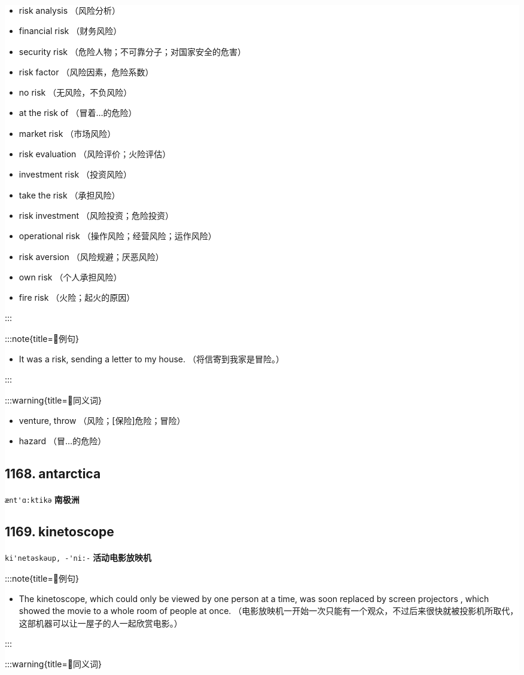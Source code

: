 - risk analysis （风险分析）

- financial risk （财务风险）

- security risk （危险人物；不可靠分子；对国家安全的危害）

- risk factor （风险因素，危险系数）

- no risk （无风险，不负风险）

- at the risk of （冒着…的危险）

- market risk （市场风险）

- risk evaluation （风险评价；火险评估）

- investment risk （投资风险）

- take the risk （承担风险）

- risk investment （风险投资；危险投资）

- operational risk （操作风险；经营风险；运作风险）

- risk aversion （风险规避；厌恶风险）

- own risk （个人承担风险）

- fire risk （火险；起火的原因）

:::

:::note{title=🎤例句}

- It was a risk, sending a letter to my house. （将信寄到我家是冒险。）

:::

:::warning{title=🤔同义词}

- venture, throw （风险；[保险]危险；冒险）

- hazard （冒…的危险）


## 1168. antarctica

`ænt'ɑ:ktikə`  **南极洲**

## 1169. kinetoscope

`ki'netəskəup, -'ni:-`  **活动电影放映机**

:::note{title=🎤例句}

- The kinetoscope, which could only be viewed by one person at a time, was soon replaced by screen projectors , which showed the movie to a whole room of people at once. （电影放映机一开始一次只能有一个观众，不过后来很快就被投影机所取代，这部机器可以让一屋子的人一起欣赏电影。）

:::

:::warning{title=🤔同义词}

